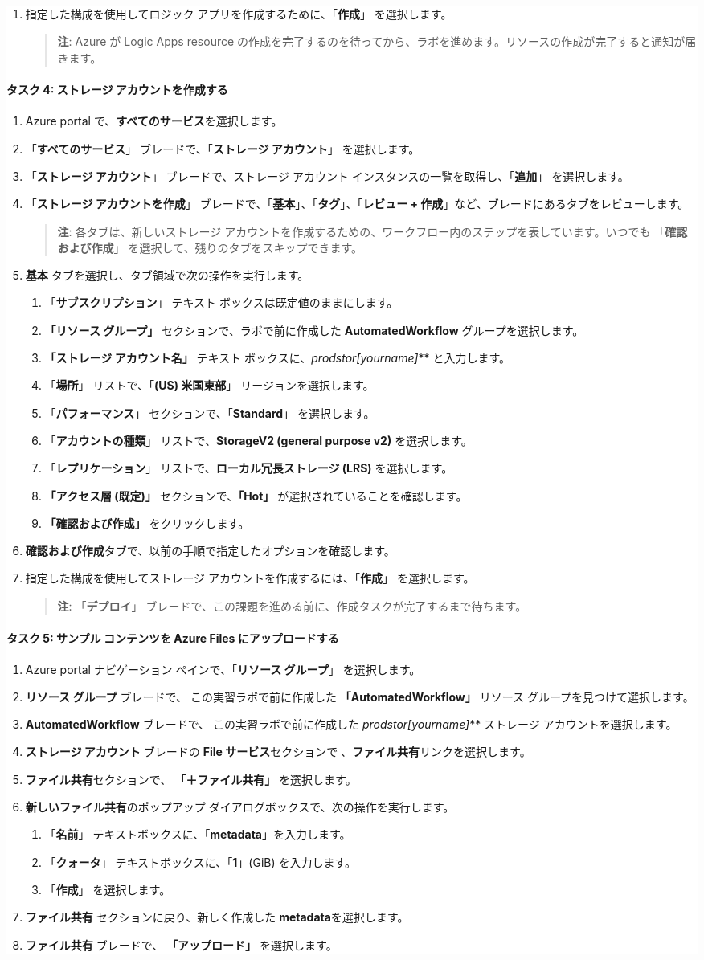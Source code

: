 1.  指定した構成を使用してロジック アプリを作成するために、「**作成**」 を選択します。

    > **注**: Azure が Logic Apps resource の作成を完了するのを待ってから、ラボを進めます。リソースの作成が完了すると通知が届きます。

#### タスク 4: ストレージ アカウントを作成する

1.  Azure portal で、**すべてのサービス**を選択します。

1.  「**すべてのサービス**」 ブレードで、「**ストレージ アカウント**」 を選択します。

1.  「**ストレージ アカウント**」 ブレードで、ストレージ アカウント インスタンスの一覧を取得し、「**追加**」 を選択します。

1.  「**ストレージ アカウントを作成**」 ブレードで、「**基本**」、「**タグ**」、「**レビュー + 作成**」など、ブレードにあるタブをレビューします。

    > **注**: 各タブは、新しいストレージ アカウントを作成するための、ワークフロー内のステップを表しています。いつでも 「**確認および作成**」 を選択して、残りのタブをスキップできます。

1.  **基本** タブを選択し、タブ領域で次の操作を実行します。
    
    1.  「**サブスクリプション**」 テキスト ボックスは既定値のままにします。
    
    1.  **「リソース グループ」** セクションで、ラボで前に作成した **AutomatedWorkflow** グループを選択します。
    
    1.  **「ストレージ アカウント名」** テキスト ボックスに、**prodstor*[yourname]*** と入力します。
    
    1.  「**場所**」 リストで、「**(US) 米国東部**」 リージョンを選択します。
    
    1.  「**パフォーマンス**」 セクションで、「**Standard**」 を選択します。
    
    1.  「**アカウントの種類**」 リストで、**StorageV2 (general purpose v2)** を選択します。
    
    1.  「**レプリケーション**」 リストで、**ローカル冗長ストレージ (LRS)** を選択します。
    
    1.  **「アクセス層 (既定)」** セクションで、**「Hot」** が選択されていることを確認します。
    
    1.  **「確認および作成」** をクリックします。

1.  **確認および作成**タブで、以前の手順で指定したオプションを確認します。

1.  指定した構成を使用してストレージ アカウントを作成するには、「**作成**」 を選択します。

    > **注**: 「**デプロイ**」 ブレードで、この課題を進める前に、作成タスクが完了するまで待ちます。

#### タスク 5: サンプル コンテンツを Azure Files にアップロードする

1.  Azure portal ナビゲーション ペインで、「**リソース グループ**」 を選択します。

1.  **リソース グループ** ブレードで、 この実習ラボで前に作成した **「AutomatedWorkflow」** リソース グループを見つけて選択します。

1.  **AutomatedWorkflow** ブレードで、 この実習ラボで前に作成した **prodstor*[yourname]*** ストレージ アカウントを選択します。

1.  **ストレージ アカウント** ブレードの **File サービス**セクションで 、**ファイル共有**リンクを選択します。

1.  **ファイル共有**セクションで、 **「＋ファイル共有」** を選択します。

1.  **新しいファイル共有**のポップアップ ダイアログボックスで、次の操作を実行します。
    
    1.  「**名前**」 テキストボックスに、「**metadata**」を入力します。
    
    1.  「**クォータ**」 テキストボックスに、「**1**」(GiB) を入力します。
    
    1.  「**作成**」 を選択します。

1.  **ファイル共有** セクションに戻り、新しく作成した **metadata**を選択します。

1.	**ファイル共有** ブレードで、 **「アップロード」** を選択します。
